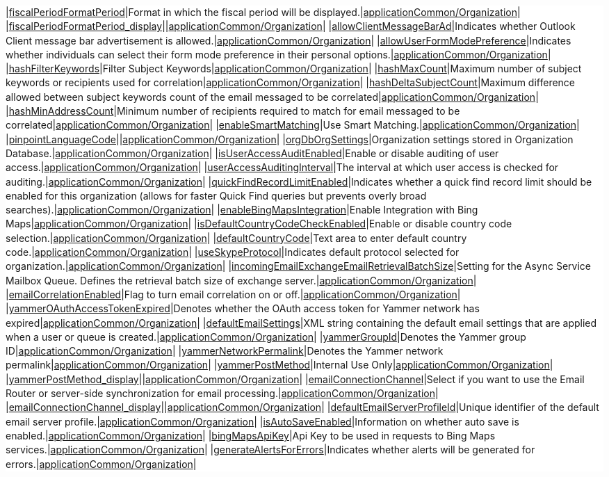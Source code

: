 |[fiscalPeriodFormatPeriod](#fiscalPeriodFormatPeriod)|Format in which the fiscal period will be displayed.|<a href="../Organization.md" target="_blank">applicationCommon/Organization</a>|
|[fiscalPeriodFormatPeriod_display](#fiscalPeriodFormatPeriod_display)||<a href="../Organization.md" target="_blank">applicationCommon/Organization</a>|
|[allowClientMessageBarAd](#allowClientMessageBarAd)|Indicates whether Outlook Client message bar advertisement is allowed.|<a href="../Organization.md" target="_blank">applicationCommon/Organization</a>|
|[allowUserFormModePreference](#allowUserFormModePreference)|Indicates whether individuals can select their form mode preference in their personal options.|<a href="../Organization.md" target="_blank">applicationCommon/Organization</a>|
|[hashFilterKeywords](#hashFilterKeywords)|Filter Subject Keywords|<a href="../Organization.md" target="_blank">applicationCommon/Organization</a>|
|[hashMaxCount](#hashMaxCount)|Maximum number of subject keywords or recipients used for correlation|<a href="../Organization.md" target="_blank">applicationCommon/Organization</a>|
|[hashDeltaSubjectCount](#hashDeltaSubjectCount)|Maximum difference allowed between subject keywords count of the email messaged to be correlated|<a href="../Organization.md" target="_blank">applicationCommon/Organization</a>|
|[hashMinAddressCount](#hashMinAddressCount)|Minimum number of recipients required to match for email messaged to be correlated|<a href="../Organization.md" target="_blank">applicationCommon/Organization</a>|
|[enableSmartMatching](#enableSmartMatching)|Use Smart Matching.|<a href="../Organization.md" target="_blank">applicationCommon/Organization</a>|
|[pinpointLanguageCode](#pinpointLanguageCode)||<a href="../Organization.md" target="_blank">applicationCommon/Organization</a>|
|[orgDbOrgSettings](#orgDbOrgSettings)|Organization settings stored in Organization Database.|<a href="../Organization.md" target="_blank">applicationCommon/Organization</a>|
|[isUserAccessAuditEnabled](#isUserAccessAuditEnabled)|Enable or disable auditing of user access.|<a href="../Organization.md" target="_blank">applicationCommon/Organization</a>|
|[userAccessAuditingInterval](#userAccessAuditingInterval)|The interval at which user access is checked for auditing.|<a href="../Organization.md" target="_blank">applicationCommon/Organization</a>|
|[quickFindRecordLimitEnabled](#quickFindRecordLimitEnabled)|Indicates whether a quick find record limit should be enabled for this organization (allows for faster Quick Find queries but prevents overly broad searches).|<a href="../Organization.md" target="_blank">applicationCommon/Organization</a>|
|[enableBingMapsIntegration](#enableBingMapsIntegration)|Enable Integration with Bing Maps|<a href="../Organization.md" target="_blank">applicationCommon/Organization</a>|
|[isDefaultCountryCodeCheckEnabled](#isDefaultCountryCodeCheckEnabled)|Enable or disable country code selection.|<a href="../Organization.md" target="_blank">applicationCommon/Organization</a>|
|[defaultCountryCode](#defaultCountryCode)|Text area to enter default country code.|<a href="../Organization.md" target="_blank">applicationCommon/Organization</a>|
|[useSkypeProtocol](#useSkypeProtocol)|Indicates default protocol selected for organization.|<a href="../Organization.md" target="_blank">applicationCommon/Organization</a>|
|[incomingEmailExchangeEmailRetrievalBatchSize](#incomingEmailExchangeEmailRetrievalBatchSize)|Setting for the Async Service Mailbox Queue. Defines the retrieval batch size of exchange server.|<a href="../Organization.md" target="_blank">applicationCommon/Organization</a>|
|[emailCorrelationEnabled](#emailCorrelationEnabled)|Flag to turn email correlation on or off.|<a href="../Organization.md" target="_blank">applicationCommon/Organization</a>|
|[yammerOAuthAccessTokenExpired](#yammerOAuthAccessTokenExpired)|Denotes whether the OAuth access token for Yammer network has expired|<a href="../Organization.md" target="_blank">applicationCommon/Organization</a>|
|[defaultEmailSettings](#defaultEmailSettings)|XML string containing the default email settings that are applied when a user or queue is created.|<a href="../Organization.md" target="_blank">applicationCommon/Organization</a>|
|[yammerGroupId](#yammerGroupId)|Denotes the Yammer group ID|<a href="../Organization.md" target="_blank">applicationCommon/Organization</a>|
|[yammerNetworkPermalink](#yammerNetworkPermalink)|Denotes the Yammer network permalink|<a href="../Organization.md" target="_blank">applicationCommon/Organization</a>|
|[yammerPostMethod](#yammerPostMethod)|Internal Use Only|<a href="../Organization.md" target="_blank">applicationCommon/Organization</a>|
|[yammerPostMethod_display](#yammerPostMethod_display)||<a href="../Organization.md" target="_blank">applicationCommon/Organization</a>|
|[emailConnectionChannel](#emailConnectionChannel)|Select if you want to use the Email Router or server-side synchronization for email processing.|<a href="../Organization.md" target="_blank">applicationCommon/Organization</a>|
|[emailConnectionChannel_display](#emailConnectionChannel_display)||<a href="../Organization.md" target="_blank">applicationCommon/Organization</a>|
|[defaultEmailServerProfileId](#defaultEmailServerProfileId)|Unique identifier of the default email server profile.|<a href="../Organization.md" target="_blank">applicationCommon/Organization</a>|
|[isAutoSaveEnabled](#isAutoSaveEnabled)|Information on whether auto save is enabled.|<a href="../Organization.md" target="_blank">applicationCommon/Organization</a>|
|[bingMapsApiKey](#bingMapsApiKey)|Api Key to be used in requests to Bing Maps services.|<a href="../Organization.md" target="_blank">applicationCommon/Organization</a>|
|[generateAlertsForErrors](#generateAlertsForErrors)|Indicates whether alerts will be generated for errors.|<a href="../Organization.md" target="_blank">applicationCommon/Organization</a>|